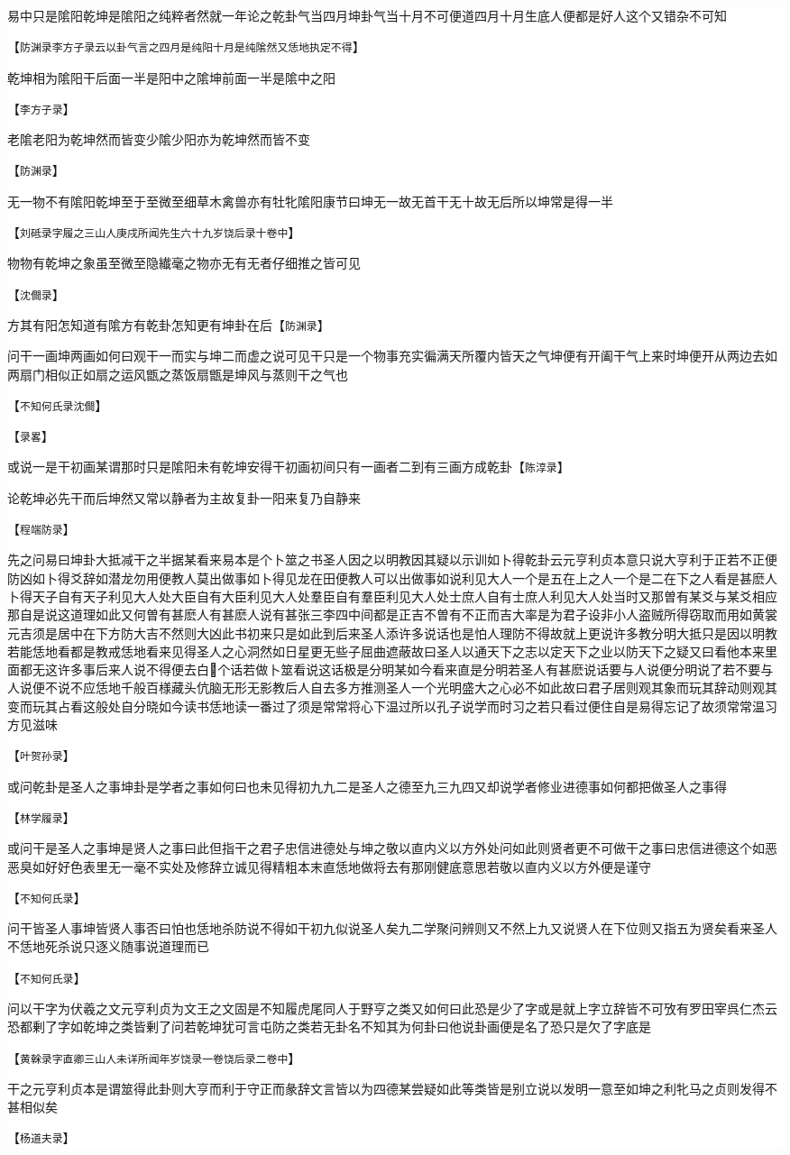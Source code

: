 易中只是隂阳乾坤是隂阳之纯粹者然就一年论之乾卦气当四月坤卦气当十月不可便道四月十月生底人便都是好人这个又错杂不可知  

【`防渊录李方子录云以卦气言之四月是纯阳十月是纯隂然又恁地执定不得`】  

乾坤相为隂阳干后面一半是阳中之隂坤前面一半是隂中之阳  

【`李方子录`】  

老隂老阳为乾坤然而皆变少隂少阳亦为乾坤然而皆不变  

【`防渊录`】  

无一物不有隂阳乾坤至于至微至细草木禽兽亦有牡牝隂阳康节曰坤无一故无首干无十故无后所以坤常是得一半  

【`刘砥录字履之三山人庚戌所闻先生六十九岁饶后录十卷中`】  

物物有乾坤之象虽至微至隐纎毫之物亦无有无者仔细推之皆可见  

【`沈僴录`】  

方其有阳怎知道有隂方有乾卦怎知更有坤卦在后【`防渊录`】  

问干一画坤两画如何曰观干一而实与坤二而虚之说可见干只是一个物事充实徧满天所覆内皆天之气坤便有开阖干气上来时坤便开从两边去如两扇门相似正如扇之运风甑之蒸饭扇甑是坤风与蒸则干之气也  

【`不知何氏录沈僴`】  

【`录畧`】  

或说一是干初画某谓那时只是隂阳未有乾坤安得干初画初间只有一画者二到有三画方成乾卦【`陈淳录`】  

论乾坤必先干而后坤然又常以静者为主故复卦一阳来复乃自静来  

【`程端防录`】  

先之问易曰坤卦大抵减干之半据某看来易本是个卜筮之书圣人因之以明教因其疑以示训如卜得乾卦云元亨利贞本意只说大亨利于正若不正便防凶如卜得爻辞如潜龙勿用便教人莫出做事如卜得见龙在田便教人可以出做事如说利见大人一个是五在上之人一个是二在下之人看是甚麽人卜得天子自有天子利见大人处大臣自有大臣利见大人处羣臣自有羣臣利见大人处士庶人自有士庶人利见大人处当时又那曽有某爻与某爻相应那自是说这道理如此又何曽有甚麽人有甚麽人说有甚张三李四中间都是正吉不曽有不正而吉大率是为君子设非小人盗贼所得窃取而用如黄裳元吉须是居中在下方防大吉不然则大凶此书初来只是如此到后来圣人添许多说话也是怕人理防不得故就上更说许多教分明大抵只是因以明教若能恁地看都是教戒恁地看来见得圣人之心洞然如日星更无些子屈曲遮蔽故曰圣人以通天下之志以定天下之业以防天下之疑又曰看他本来里面都无这许多事后来人说不得便去白个话若做卜筮看说这话极是分明某如今看来直是分明若圣人有甚麽说话要与人说便分明说了若不要与人说便不说不应恁地千般百様藏头伉脑无形无影教后人自去多方推测圣人一个光明盛大之心必不如此故曰君子居则观其象而玩其辞动则观其变而玩其占看这般处自分晓如今读书恁地读一番过了须是常常将心下温过所以孔子说学而时习之若只看过便住自是易得忘记了故须常常温习方见滋味  

【`叶贺孙录`】  

或问乾卦是圣人之事坤卦是学者之事如何曰也未见得初九九二是圣人之德至九三九四又却说学者修业进德事如何都把做圣人之事得  

【`林学履录`】  

或问干是圣人之事坤是贤人之事曰此但指干之君子忠信进德处与坤之敬以直内义以方外处问如此则贤者更不可做干之事曰忠信进德这个如恶恶臭如好好色表里无一毫不实处及修辞立诚见得精粗本末直恁地做将去有那刚健底意思若敬以直内义以方外便是谨守  

【`不知何氏录`】  

问干皆圣人事坤皆贤人事否曰怕也恁地杀防说不得如干初九似说圣人矣九二学聚问辨则又不然上九又说贤人在下位则又指五为贤矣看来圣人不恁地死杀说只逐义随事说道理而已  

【`不知何氏录`】  

问以干字为伏羲之文元亨利贞为文王之文固是不知履虎尾同人于野亨之类又如何曰此恐是少了字或是就上字立辞皆不可攷有罗田宰呉仁杰云恐都剰了字如乾坤之类皆剰了问若乾坤犹可言屯防之类若无卦名不知其为何卦曰他说卦画便是名了恐只是欠了字底是  

【`黄榦录字直卿三山人未详所闻年岁饶录一卷饶后录二卷中`】  

干之元亨利贞本是谓筮得此卦则大亨而利于守正而彖辞文言皆以为四德某尝疑如此等类皆是别立说以发明一意至如坤之利牝马之贞则发得不甚相似矣  

【`杨道夫录`】  
